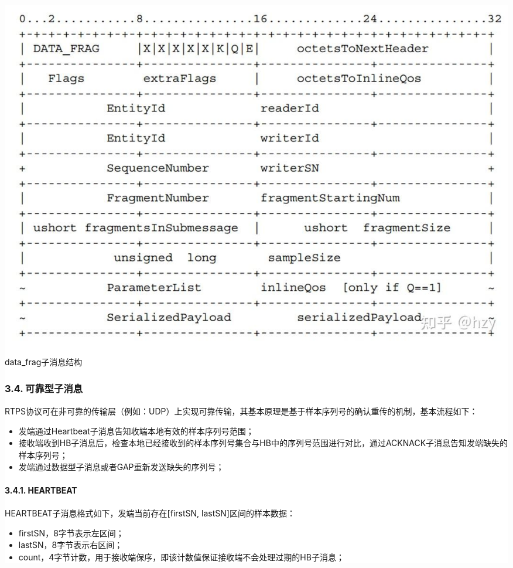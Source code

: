 ![](./images/data_frag子消息结构.jpg)

data_frag子消息结构

### 3.4. 可靠型子消息

RTPS协议可在非可靠的传输层（例如：UDP）上实现可靠传输，其基本原理是基于样本序列号的确认重传的机制，基本流程如下：

- 发端通过Heartbeat子消息告知收端本地有效的样本序列号范围；
- 接收端收到HB子消息后，检查本地已经接收到的样本序列号集合与HB中的序列号范围进行对比，通过ACKNACK子消息告知发端缺失的样本序列号；
- 发端通过数据型子消息或者GAP重新发送缺失的序列号；

#### 3.4.1. HEARTBEAT

HEARTBEAT子消息格式如下，发端当前存在[firstSN, lastSN]区间的样本数据：

- firstSN，8字节表示左区间；
- lastSN，8字节表示右区间；
- count，4字节计数，用于接收端保序，即该计数值保证接收端不会处理过期的HB子消息；
